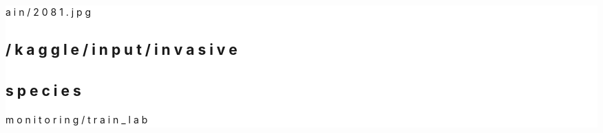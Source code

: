a
i
n
/
2
0
8
1
.
j
p
g

/
k
a
g
g
l
e
/
i
n
p
u
t
/
i
n
v
a
s
i
v
e
-
s
p
e
c
i
e
s
-
m
o
n
i
t
o
r
i
n
g
/
t
r
a
i
n
_
l
a
b